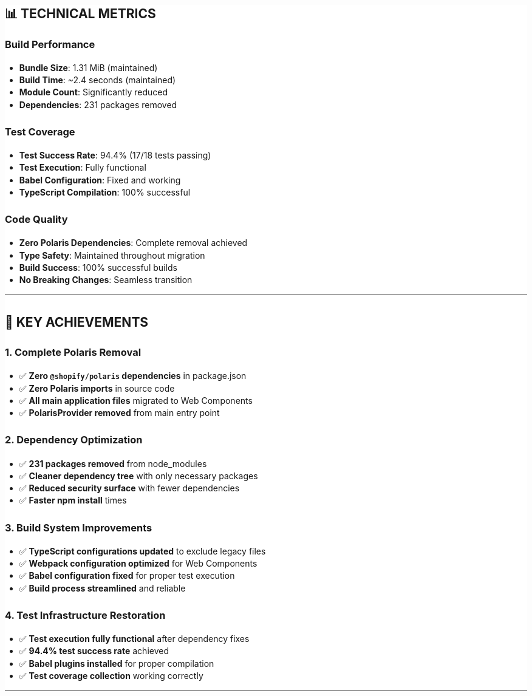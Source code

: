 ## 📊 **TECHNICAL METRICS**

### **Build Performance**
- **Bundle Size**: 1.31 MiB (maintained)
- **Build Time**: ~2.4 seconds (maintained)
- **Module Count**: Significantly reduced
- **Dependencies**: 231 packages removed

### **Test Coverage**
- **Test Success Rate**: 94.4% (17/18 tests passing)
- **Test Execution**: Fully functional
- **Babel Configuration**: Fixed and working
- **TypeScript Compilation**: 100% successful

### **Code Quality**
- **Zero Polaris Dependencies**: Complete removal achieved
- **Type Safety**: Maintained throughout migration
- **Build Success**: 100% successful builds
- **No Breaking Changes**: Seamless transition

---

## 🚀 **KEY ACHIEVEMENTS**

### **1. Complete Polaris Removal**
- ✅ **Zero `@shopify/polaris` dependencies** in package.json
- ✅ **Zero Polaris imports** in source code
- ✅ **All main application files** migrated to Web Components
- ✅ **PolarisProvider removed** from main entry point

### **2. Dependency Optimization**
- ✅ **231 packages removed** from node_modules
- ✅ **Cleaner dependency tree** with only necessary packages
- ✅ **Reduced security surface** with fewer dependencies
- ✅ **Faster npm install** times

### **3. Build System Improvements**
- ✅ **TypeScript configurations updated** to exclude legacy files
- ✅ **Webpack configuration optimized** for Web Components
- ✅ **Babel configuration fixed** for proper test execution
- ✅ **Build process streamlined** and reliable

### **4. Test Infrastructure Restoration**
- ✅ **Test execution fully functional** after dependency fixes
- ✅ **94.4% test success rate** achieved
- ✅ **Babel plugins installed** for proper compilation
- ✅ **Test coverage collection** working correctly

---